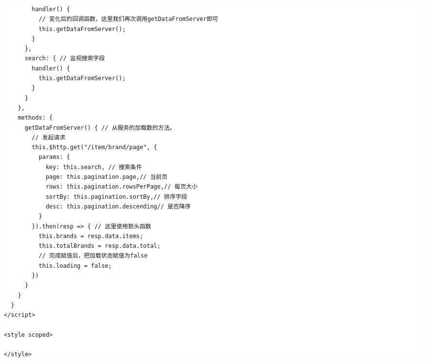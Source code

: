 ```vue
        handler() {
          // 变化后的回调函数，这里我们再次调用getDataFromServer即可
          this.getDataFromServer();
        }
      },
      search: { // 监视搜索字段
        handler() {
          this.getDataFromServer();
        }
      }
    },
    methods: {
      getDataFromServer() { // 从服务的加载数的方法。
        // 发起请求
        this.$http.get("/item/brand/page", {
          params: {
            key: this.search, // 搜索条件
            page: this.pagination.page,// 当前页
            rows: this.pagination.rowsPerPage,// 每页大小
            sortBy: this.pagination.sortBy,// 排序字段
            desc: this.pagination.descending// 是否降序
          }
        }).then(resp => { // 这里使用箭头函数
          this.brands = resp.data.items;
          this.totalBrands = resp.data.total;
          // 完成赋值后，把加载状态赋值为false
          this.loading = false;
        })
      }
    }
  }
</script>

<style scoped>

</style>

```



